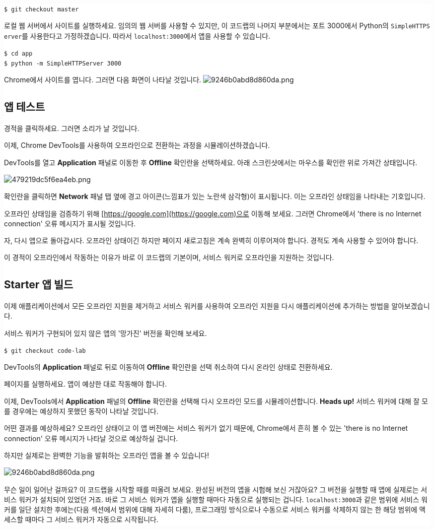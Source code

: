     $ git checkout master

로컬 웹 서버에서 사이트를 실행하세요.  임의의 웹 서버를 사용할 수 있지만, 이 코드랩의 나머지 부분에서는 포트 3000에서 Python의 `SimpleHTTPServer`를 사용한다고 가정하겠습니다. 따라서 `localhost:3000`에서 앱을 사용할 수 있습니다.

    $ cd app
    $ python -m SimpleHTTPServer 3000

Chrome에서 사이트를 엽니다. 그러면 다음 화면이 나타날 것입니다. ![9246b0abd8d860da.png](img/9246b0abd8d860da.png)


## 앱 테스트



경적을 클릭하세요. 그러면 소리가 날 것입니다.

이제, Chrome DevTools를 사용하여 오프라인으로 전환하는 과정을 시뮬레이션하겠습니다.

DevTools를 열고 __Application__ 패널로 이동한 후 __Offline__ 확인란을 선택하세요. 아래 스크린샷에서는 마우스를 확인란 위로 가져간 상태입니다. 

![479219dc5f6ea4eb.png](img/479219dc5f6ea4eb.png)

확인란을 클릭하면 __Network__ 패널 탭 옆에 경고 아이콘(느낌표가 있는 노란색 삼각형)이 표시됩니다. 이는 오프라인 상태임을 나타내는 기호입니다. 

오프라인 상태임을 검증하기 위해 [https://google.com](https://google.com)으로 이동해 보세요. 그러면 Chrome에서 'there is no Internet connection' 오류 메시지가 표시될 것입니다. 

자, 다시 앱으로 돌아갑시다. 오프라인 상태이긴 하지만 페이지 새로고침은 계속 완벽히 이루어져야 합니다. 경적도 계속 사용할 수 있어야 합니다.

이 경적이 오프라인에서 작동하는 이유가 바로 이 코드랩의 기본이며, 서비스 워커로 오프라인을 지원하는 것입니다.


## Starter 앱 빌드



이제 애플리케이션에서 모든 오프라인 지원을 제거하고 서비스 워커를 사용하여 오프라인 지원을 다시 애플리케이션에 추가하는 방법을 알아보겠습니다.

서비스 워커가 구현되어 있지 않은 앱의 '망가진' 버전을 확인해 보세요.

    $ git checkout code-lab

DevTools의 __Application__ 패널로 뒤로 이동하여 __Offline__ 확인란을 선택 취소하여 다시 온라인 상태로 전환하세요.

페이지를 실행하세요. 앱이 예상한 대로 작동해야 합니다.

이제, DevTools에서 __Application__ 패널의 __Offline__ 확인란을 선택해 다시 오프라인 모드를 시뮬레이션합니다.   __Heads up!__ 서비스 워커에 대해 잘 모를 경우에는 예상하지 못했던 동작이 나타날 것입니다.

어떤 결과를 예상하세요? 오프라인 상태이고 이 앱 버전에는 서비스 워커가 없기 때문에, Chrome에서 흔히 볼 수 있는 'there is no Internet connection' 오류 메시지가 나타날 것으로 예상하실 겁니다.

하지만 실제로는 완벽한 기능을 발휘하는 오프라인 앱을 볼 수 있습니다!

![9246b0abd8d860da.png](img/9246b0abd8d860da.png)

무슨 일이 일어난 걸까요? 이 코드랩을 시작할 때를 떠올려 보세요. 완성된 버전의 앱을 시험해 보신 거잖아요? 그 버전을 실행할 때 앱에 실제로는 서비스 워커가 설치되어 있었던 거죠. 바로 그 서비스 워커가 앱을 실행할 때마다 자동으로 실행되는 겁니다. `localhost:3000`과 같은 범위에 서비스 워커를 일단 설치한 후에는(다음 섹션에서 범위에 대해 자세히 다룸), 프로그래밍 방식으로나 수동으로 서비스 워커를 삭제하지 않는 한 해당 범위에 액세스할 때마다 그 서비스 워커가 자동으로 시작됩니다. 
